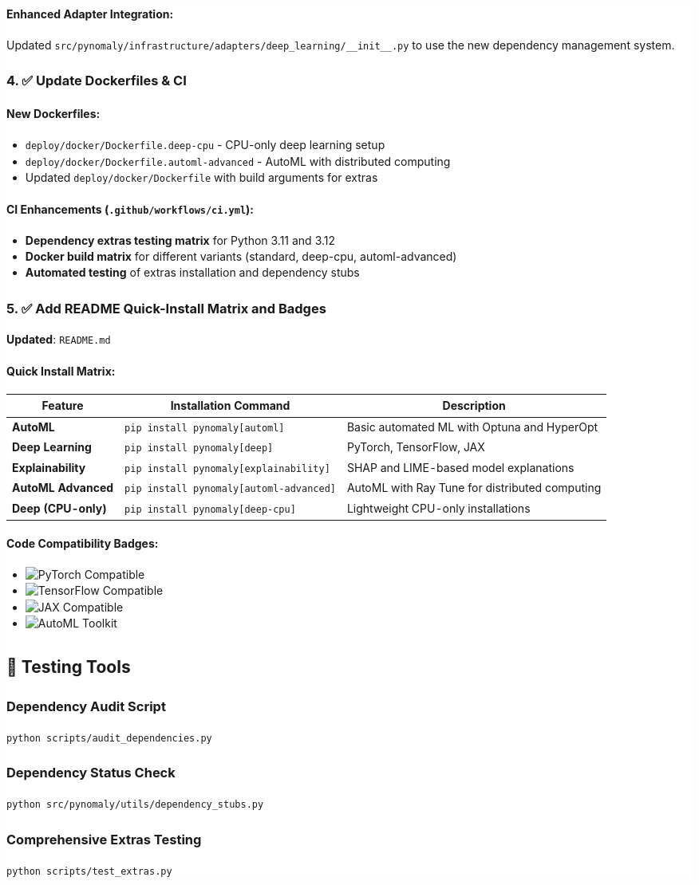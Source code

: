 #### Enhanced Adapter Integration:
Updated `src/pynomaly/infrastructure/adapters/deep_learning/__init__.py` to use the new dependency management system.

### 4. ✅ Update Dockerfiles & CI

#### New Dockerfiles:
- `deploy/docker/Dockerfile.deep-cpu` - CPU-only deep learning setup
- `deploy/docker/Dockerfile.automl-advanced` - AutoML with distributed computing
- Updated `deploy/docker/Dockerfile` with build arguments for extras

#### CI Enhancements (`.github/workflows/ci.yml`):
- **Dependency extras testing matrix** for Python 3.11 and 3.12
- **Docker build matrix** for different variants (standard, deep-cpu, automl-advanced)
- **Automated testing** of extras installation and dependency stubs

### 5. ✅ Add README Quick-Install Matrix and Badges

**Updated**: `README.md`

#### Quick Install Matrix:
| Feature | Installation Command | Description |
|---------|---------------------|-------------|
| **AutoML** | `pip install pynomaly[automl]` | Basic automated ML with Optuna and HyperOpt |
| **Deep Learning** | `pip install pynomaly[deep]` | PyTorch, TensorFlow, JAX |
| **Explainability** | `pip install pynomaly[explainability]` | SHAP and LIME-based model explanations |
| **AutoML Advanced** | `pip install pynomaly[automl-advanced]` | AutoML with Ray Tune for distributed computing |
| **Deep (CPU-only)** | `pip install pynomaly[deep-cpu]` | Lightweight CPU-only installations |

#### Code Compatibility Badges:
- ![PyTorch Compatible](https://img.shields.io/badge/PyTorch-Compatible-brightgreen)
- ![TensorFlow Compatible](https://img.shields.io/badge/TensorFlow-Compatible-brightgreen)
- ![JAX Compatible](https://img.shields.io/badge/JAX-Compatible-brightgreen)
- ![AutoML Toolkit](https://img.shields.io/badge/AutoML-Ready-brightgreen)

## 🔧 Testing Tools

### Dependency Audit Script
```bash
python scripts/audit_dependencies.py
```

### Dependency Status Check
```bash
python src/pynomaly/utils/dependency_stubs.py
```

### Comprehensive Extras Testing
```bash
python scripts/test_extras.py
```
